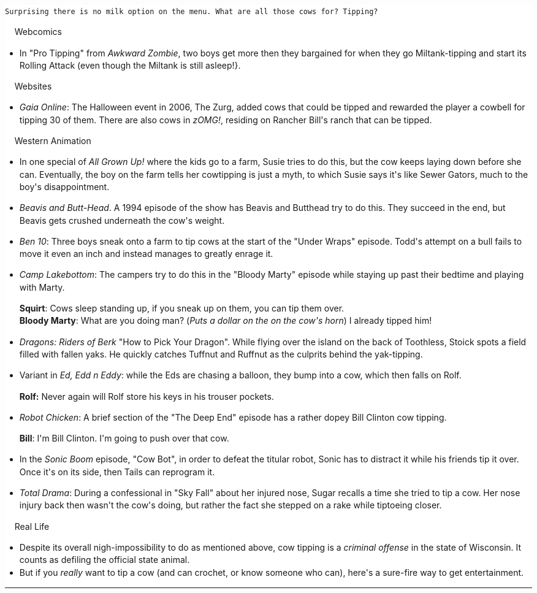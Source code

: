     Surprising there is no milk option on the menu. What are all those cows for? Tipping?
    

    Webcomics 

-   In "Pro Tipping" from _Awkward Zombie_, two boys get more then they bargained for when they go Miltank\-tipping and start its Rolling Attack (even though the Miltank is still asleep!}.

    Websites 

-   _Gaia Online_: The Halloween event in 2006, The Zurg, added cows that could be tipped and rewarded the player a cowbell for tipping 30 of them. There are also cows in _zOMG!_, residing on Rancher Bill's ranch that can be tipped.

    Western Animation 

-   In one special of _All Grown Up!_ where the kids go to a farm, Susie tries to do this, but the cow keeps laying down before she can. Eventually, the boy on the farm tells her cowtipping is just a myth, to which Susie says it's like Sewer Gators, much to the boy's disappointment.
-   _Beavis and Butt-Head_. A 1994 episode of the show has Beavis and Butthead try to do this. They succeed in the end, but Beavis gets crushed underneath the cow's weight.
-   _Ben 10_: Three boys sneak onto a farm to tip cows at the start of the "Under Wraps" episode. Todd's attempt on a bull fails to move it even an inch and instead manages to greatly enrage it.
-   _Camp Lakebottom_: The campers try to do this in the "Bloody Marty" episode while staying up past their bedtime and playing with Marty.
    
    **Squirt**: Cows sleep standing up, if you sneak up on them, you can tip them over.  
    **Bloody Marty**: What are you doing man? (_Puts a dollar on the on the cow's horn_) I already tipped him!
    
-   _Dragons: Riders of Berk_ "How to Pick Your Dragon". While flying over the island on the back of Toothless, Stoick spots a field filled with fallen yaks. He quickly catches Tuffnut and Ruffnut as the culprits behind the yak-tipping.
-   Variant in _Ed, Edd n Eddy_: while the Eds are chasing a balloon, they bump into a cow, which then falls on Rolf.
    
    **Rolf:** Never again will Rolf store his keys in his trouser pockets.
    
-   _Robot Chicken_: A brief section of the "The Deep End" episode has a rather dopey Bill Clinton cow tipping.
    
    **Bill**: I'm Bill Clinton. I'm going to push over that cow.
    
-   In the _Sonic Boom_ episode, "Cow Bot", in order to defeat the titular robot, Sonic has to distract it while his friends tip it over. Once it's on its side, then Tails can reprogram it.
-   _Total Drama_: During a confessional in "Sky Fall" about her injured nose, Sugar recalls a time she tried to tip a cow. Her nose injury back then wasn't the cow's doing, but rather the fact she stepped on a rake while tiptoeing closer.

    Real Life 

-   Despite its overall nigh-impossibility to do as mentioned above, cow tipping is a _criminal offense_ in the state of Wisconsin. It counts as defiling the official state animal.
-   But if you _really_ want to tip a cow (and can crochet, or know someone who can), here's a sure-fire way to get entertainment.

___